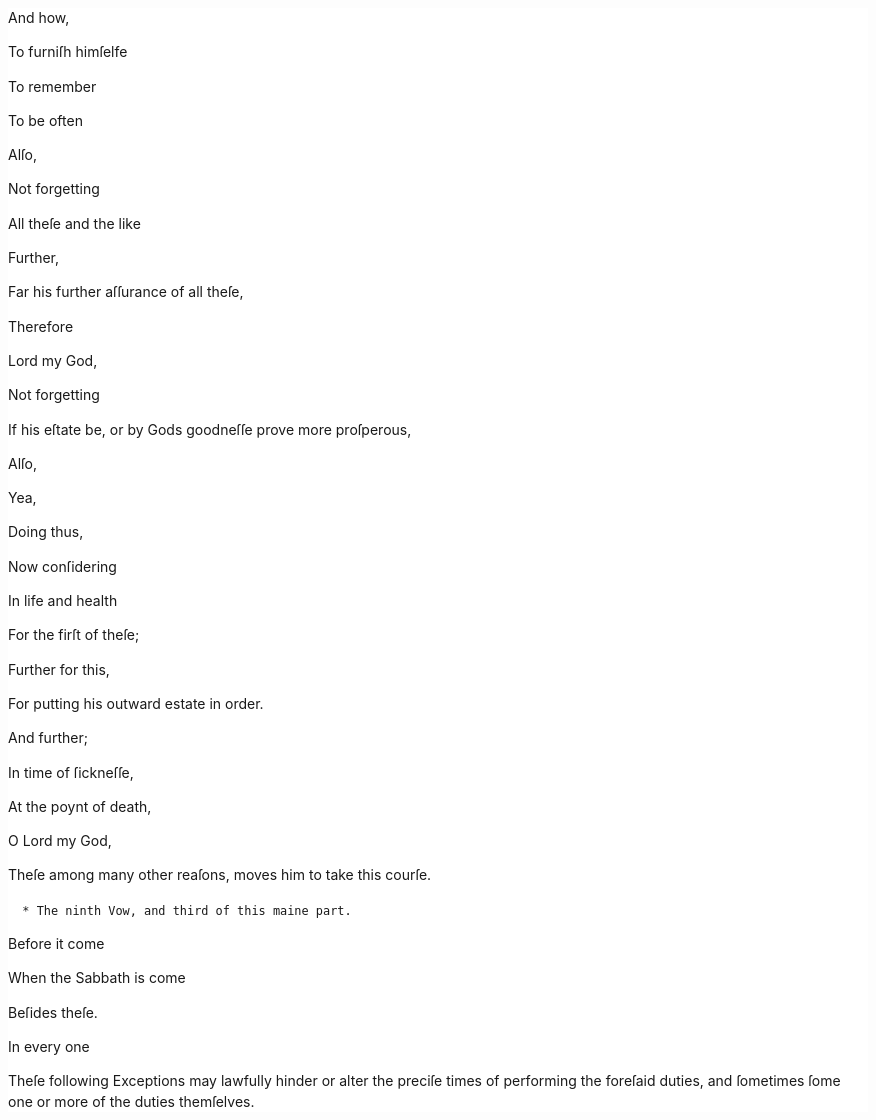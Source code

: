 And how,

To furniſh himſelfe

To remember

To be often

Alſo,

Not forgetting

All theſe and the like

Further,

Far his further aſſurance of all theſe,

Therefore

Lord my God,

Not forgetting

If his eſtate be, or by Gods goodneſſe prove more proſperous,

Alſo,

Yea,

Doing thus,

Now conſidering

In life and health

For the firſt of theſe;

Further for this,

For putting his outward estate in order.

And further;

In time of ſickneſſe,

At the poynt of death,

O Lord my God,

Theſe among many other reaſons, moves him to take this courſe.

      * The ninth Vow, and third of this maine part.

Before it come

When the Sabbath is come

Beſides theſe.

In every one

Theſe following Exceptions may lawfully hinder or alter the preciſe times of performing the foreſaid duties, and ſometimes ſome one or more of the duties themſelves.
